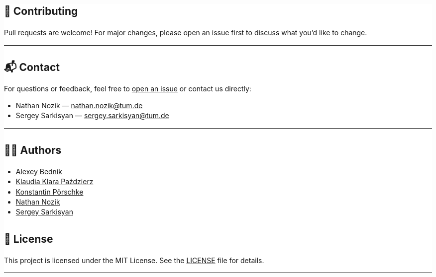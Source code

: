 
## 🙌 Contributing

Pull requests are welcome! For major changes, please open an issue first to discuss what you’d like to change.

---

## 📬 Contact

For questions or feedback, feel free to [open an issue](https://github.com/alexey192/calendarit/issues) or contact us directly:

- Nathan Nozik — [nathan.nozik@tum.de](mailto:nathan.nozik@tum.de)
- Sergey Sarkisyan — [sergey.sarkisyan@tum.de](mailto:sergey.sarkisyan@tum.de)

---
## 🧑‍💻 Authors

- [Alexey Bednik](https://www.linkedin.com/in/bednik)
- [Klaudia Klara Paździerz](https://www.linkedin.com/in/klaudia-pa%C5%BAdzierz-6772922a7/)
- [Konstantin Pörschke](https://www.linkedin.com/in/konstantin-porschke/)
- [Nathan Nozik]((mailto:nathan.nozik@tum.de))
- [Sergey Sarkisyan](https://www.linkedin.com/in/sergey_sarkisyan)

## 📄 License

This project is licensed under the MIT License. See the [LICENSE](https://github.com/alexey192/calendarit/blob/master/LICENSE.txt) file for details.

---
